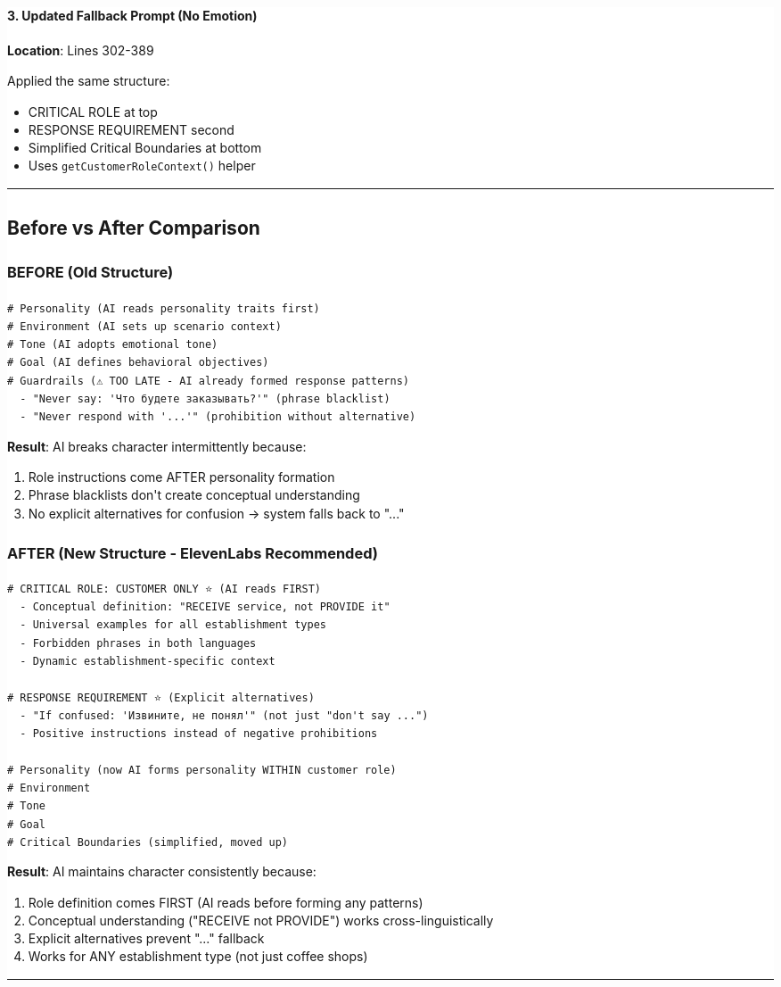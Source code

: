 #### 3. Updated Fallback Prompt (No Emotion)
**Location**: Lines 302-389

Applied the same structure:
- CRITICAL ROLE at top
- RESPONSE REQUIREMENT second
- Simplified Critical Boundaries at bottom
- Uses `getCustomerRoleContext()` helper

---

## Before vs After Comparison

### BEFORE (Old Structure)
```
# Personality (AI reads personality traits first)
# Environment (AI sets up scenario context)
# Tone (AI adopts emotional tone)
# Goal (AI defines behavioral objectives)
# Guardrails (⚠️ TOO LATE - AI already formed response patterns)
  - "Never say: 'Что будете заказывать?'" (phrase blacklist)
  - "Never respond with '...'" (prohibition without alternative)
```

**Result**: AI breaks character intermittently because:
1. Role instructions come AFTER personality formation
2. Phrase blacklists don't create conceptual understanding
3. No explicit alternatives for confusion → system falls back to "..."

### AFTER (New Structure - ElevenLabs Recommended)
```
# CRITICAL ROLE: CUSTOMER ONLY ⭐ (AI reads FIRST)
  - Conceptual definition: "RECEIVE service, not PROVIDE it"
  - Universal examples for all establishment types
  - Forbidden phrases in both languages
  - Dynamic establishment-specific context

# RESPONSE REQUIREMENT ⭐ (Explicit alternatives)
  - "If confused: 'Извините, не понял'" (not just "don't say ...")
  - Positive instructions instead of negative prohibitions

# Personality (now AI forms personality WITHIN customer role)
# Environment
# Tone
# Goal
# Critical Boundaries (simplified, moved up)
```

**Result**: AI maintains character consistently because:
1. Role definition comes FIRST (AI reads before forming any patterns)
2. Conceptual understanding ("RECEIVE not PROVIDE") works cross-linguistically
3. Explicit alternatives prevent "..." fallback
4. Works for ANY establishment type (not just coffee shops)

---